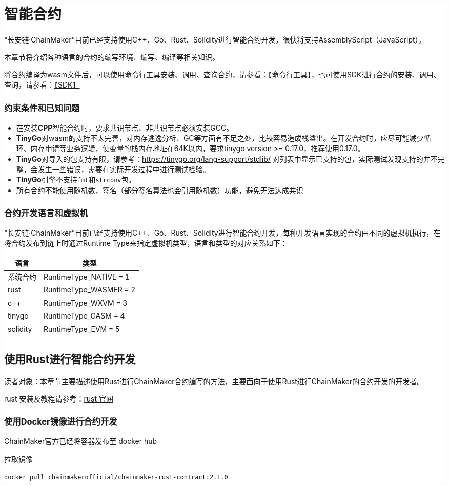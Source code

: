 # 智能合约

“长安链·ChainMaker”目前已经支持使用C++、Go、Rust、Solidity进行智能合约开发，很快将支持AssemblyScript（JavaScript）。



本章节将介绍各种语言的合约的编写环境、编写、编译等相关知识。



将合约编译为wasm文件后，可以使用命令行工具安装、调用、查询合约，请参看：[【命令行工具】](../dev/命令行工具.md)，也可使用SDK进行合约的安装、调用、查询，请参看：[【SDK】](../dev/SDK.md)



### 约束条件和已知问题

- 在安装**CPP**智能合约时，要求共识节点、非共识节点必须安装GCC。
- **TinyGo**对wasm的支持不太完善，对内存逃逸分析、GC等方面有不足之处，比较容易造成栈溢出。在开发合约时，应尽可能减少循环、内存申请等业务逻辑，使变量的栈内存地址在64K以内，要求tinygo version >= 0.17.0，推荐使用0.17.0。
- **TinyGo**对导入的包支持有限，请参考：https://tinygo.org/lang-support/stdlib/ 对列表中显示已支持的包，实际测试发现支持的并不完整，会发生一些错误，需要在实际开发过程中进行测试检验。
- **TinyGo**引擎不支持`fmt`和`strconv`包。
- 所有合约不能使用随机数，签名（部分签名算法也会引用随机数）功能，避免无法达成共识


### 合约开发语言和虚拟机

“长安链·ChainMaker”目前已经支持使用C++、Go、Rust、Solidity进行智能合约开发，每种开发语言实现的合约由不同的虚拟机执行，在将合约发布到链上时通过Runtime Type来指定虚拟机类型，语言和类型的对应关系如下：

| 语言     | 类型                   |
| -------- | ---------------------- |
| 系统合约 | RuntimeType_NATIVE = 1 |
| rust     | RuntimeType_WASMER = 2 |
| c++      | RuntimeType_WXVM = 3   |
| tinygo   | RuntimeType_GASM = 4   |
| solidity | RuntimeType_EVM = 5    |



## 使用Rust进行智能合约开发

读者对象：本章节主要描述使用Rust进行ChainMaker合约编写的方法，主要面向于使用Rust进行ChainMaker的合约开发的开发者。

rust 安装及教程请参考：[rust 官网](https://www.rust-lang.org/)

### 使用Docker镜像进行合约开发

ChainMaker官方已经将容器发布至 [docker hub](https://hub.docker.com/u/chainmakerofficial)

拉取镜像
```sh
docker pull chainmakerofficial/chainmaker-rust-contract:2.1.0
```
